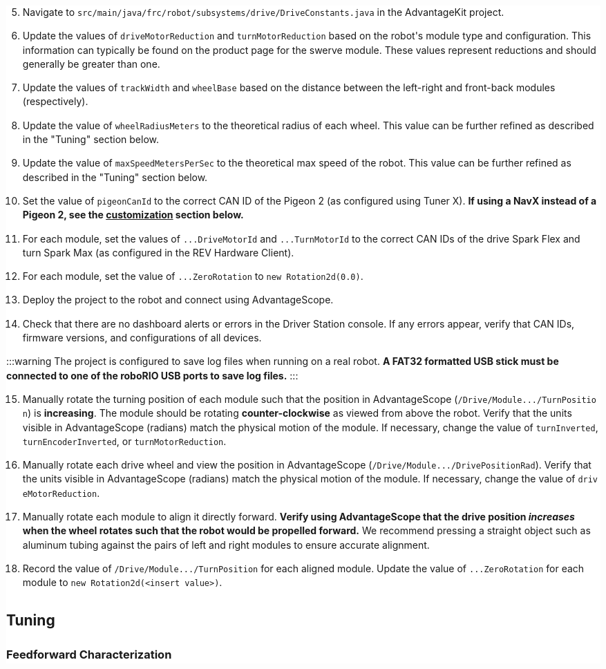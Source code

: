 5. Navigate to `src/main/java/frc/robot/subsystems/drive/DriveConstants.java` in the AdvantageKit project.

6. Update the values of `driveMotorReduction` and `turnMotorReduction` based on the robot's module type and configuration. This information can typically be found on the product page for the swerve module. These values represent reductions and should generally be greater than one.

7. Update the values of `trackWidth` and `wheelBase` based on the distance between the left-right and front-back modules (respectively).

8. Update the value of `wheelRadiusMeters` to the theoretical radius of each wheel. This value can be further refined as described in the "Tuning" section below.

9. Update the value of `maxSpeedMetersPerSec` to the theoretical max speed of the robot. This value can be further refined as described in the "Tuning" section below.

10. Set the value of `pigeonCanId` to the correct CAN ID of the Pigeon 2 (as configured using Tuner X). **If using a NavX instead of a Pigeon 2, see the [customization](#customization) section below.**

11. For each module, set the values of `...DriveMotorId` and `...TurnMotorId` to the correct CAN IDs of the drive Spark Flex and turn Spark Max (as configured in the REV Hardware Client).

12. For each module, set the value of `...ZeroRotation` to `new Rotation2d(0.0)`.

13. Deploy the project to the robot and connect using AdvantageScope.

14. Check that there are no dashboard alerts or errors in the Driver Station console. If any errors appear, verify that CAN IDs, firmware versions, and configurations of all devices.

:::warning
The project is configured to save log files when running on a real robot. **A FAT32 formatted USB stick must be connected to one of the roboRIO USB ports to save log files.**
:::

15. Manually rotate the turning position of each module such that the position in AdvantageScope (`/Drive/Module.../TurnPosition`) is **increasing**. The module should be rotating **counter-clockwise** as viewed from above the robot. Verify that the units visible in AdvantageScope (radians) match the physical motion of the module. If necessary, change the value of `turnInverted`, `turnEncoderInverted`, or `turnMotorReduction`.

16. Manually rotate each drive wheel and view the position in AdvantageScope (`/Drive/Module.../DrivePositionRad`). Verify that the units visible in AdvantageScope (radians) match the physical motion of the module. If necessary, change the value of `driveMotorReduction`.

17. Manually rotate each module to align it directly forward. **Verify using AdvantageScope that the drive position _increases_ when the wheel rotates such that the robot would be propelled forward.** We recommend pressing a straight object such as aluminum tubing against the pairs of left and right modules to ensure accurate alignment.

18. Record the value of `/Drive/Module.../TurnPosition` for each aligned module. Update the value of `...ZeroRotation` for each module to `new Rotation2d(<insert value>)`.

## Tuning

### Feedforward Characterization
